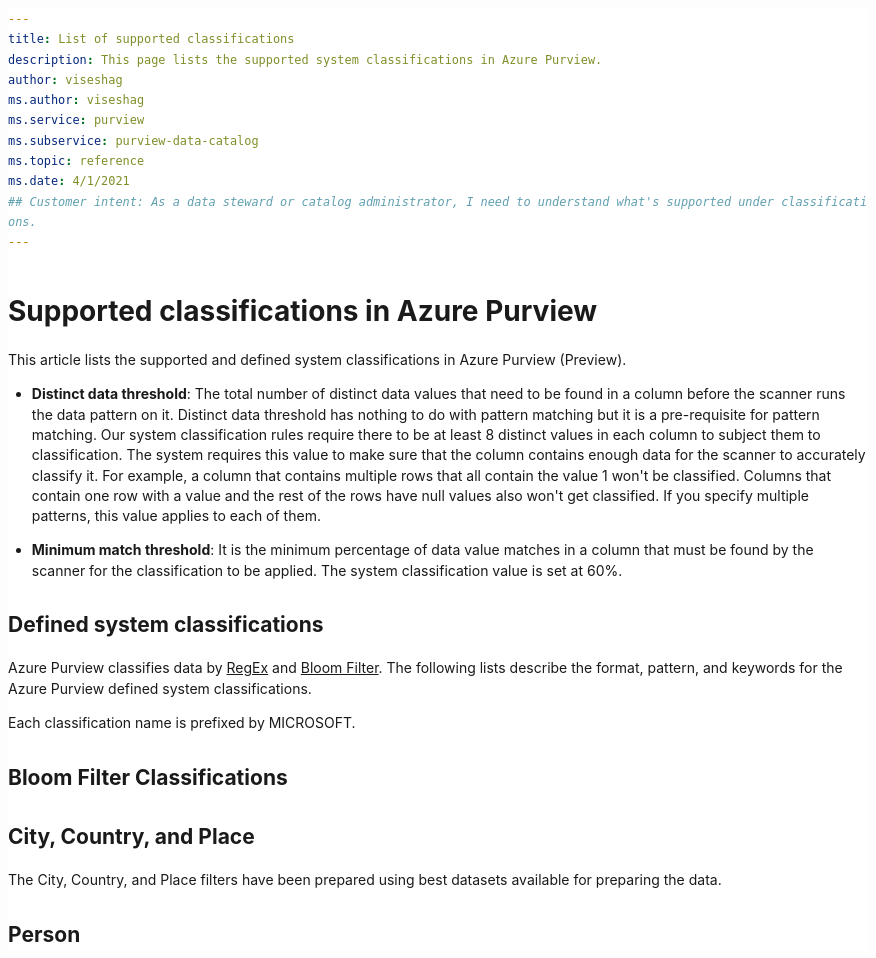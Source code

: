 ```yaml
---
title: List of supported classifications
description: This page lists the supported system classifications in Azure Purview.
author: viseshag
ms.author: viseshag
ms.service: purview
ms.subservice: purview-data-catalog
ms.topic: reference
ms.date: 4/1/2021
## Customer intent: As a data steward or catalog administrator, I need to understand what's supported under classifications.
---
```


# Supported classifications in Azure Purview

This article lists the supported and defined system classifications in Azure Purview (Preview).


- **Distinct data threshold**: The total number of distinct data values that need to be found in a column before the scanner runs the data pattern on it. Distinct data threshold has nothing to do with pattern matching but it is a pre-requisite for pattern matching. Our system classification rules require there to be at least 8 distinct values in each column to subject them to classification. The system requires this value to make sure that the column contains enough data for the scanner to accurately classify it. For example, a column that contains multiple rows that all contain the value 1 won't be classified. Columns that contain one row with a value and the rest of the rows have null values also won't get classified. If you specify multiple patterns, this value applies to each of them.

- **Minimum match threshold**: It is the minimum percentage of data value matches in a column that must be found by the scanner for the classification to be applied. The system classification value is set at 60%.


## Defined system classifications

Azure Purview classifies data by [RegEx](https://wikipedia.org/wiki/Regular_expression) and [Bloom Filter](https://wikipedia.org/wiki/Bloom_filter). The following lists describe the format, pattern, and keywords for the Azure Purview defined system classifications.

Each classification name is prefixed by MICROSOFT.

## Bloom Filter Classifications

## City, Country, and Place

The City, Country, and Place filters have been prepared using best datasets available for preparing the data.

## Person
